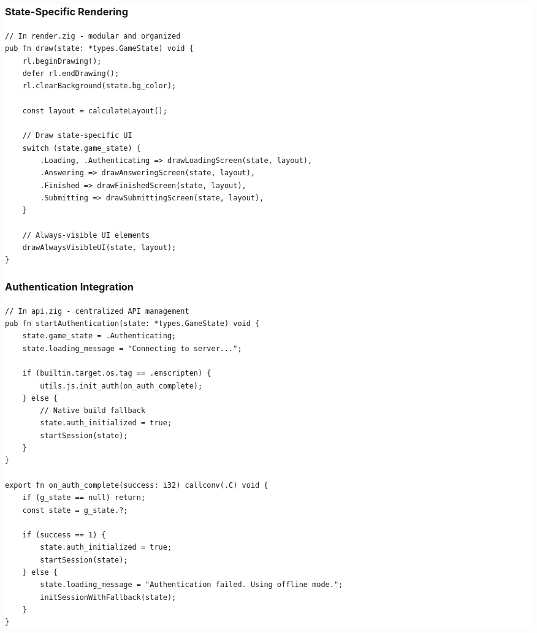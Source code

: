 ### State-Specific Rendering
```zig
// In render.zig - modular and organized
pub fn draw(state: *types.GameState) void {
    rl.beginDrawing();
    defer rl.endDrawing();
    rl.clearBackground(state.bg_color);

    const layout = calculateLayout();

    // Draw state-specific UI
    switch (state.game_state) {
        .Loading, .Authenticating => drawLoadingScreen(state, layout),
        .Answering => drawAnsweringScreen(state, layout),
        .Finished => drawFinishedScreen(state, layout),
        .Submitting => drawSubmittingScreen(state, layout),
    }

    // Always-visible UI elements
    drawAlwaysVisibleUI(state, layout);
}
```

### Authentication Integration
```zig
// In api.zig - centralized API management
pub fn startAuthentication(state: *types.GameState) void {
    state.game_state = .Authenticating;
    state.loading_message = "Connecting to server...";

    if (builtin.target.os.tag == .emscripten) {
        utils.js.init_auth(on_auth_complete);
    } else {
        // Native build fallback
        state.auth_initialized = true;
        startSession(state);
    }
}

export fn on_auth_complete(success: i32) callconv(.C) void {
    if (g_state == null) return;
    const state = g_state.?;

    if (success == 1) {
        state.auth_initialized = true;
        startSession(state);
    } else {
        state.loading_message = "Authentication failed. Using offline mode.";
        initSessionWithFallback(state);
    }
}
```
